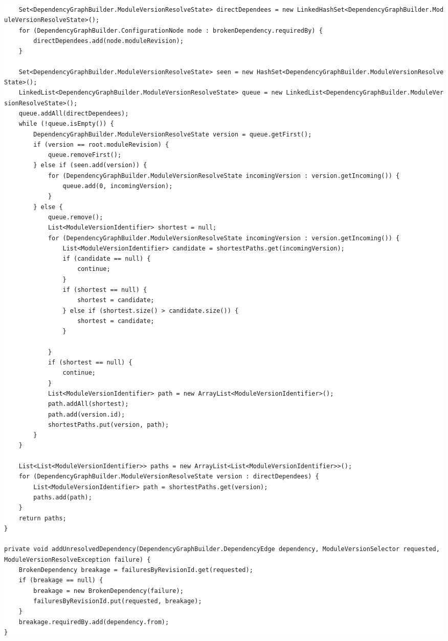         Set<DependencyGraphBuilder.ModuleVersionResolveState> directDependees = new LinkedHashSet<DependencyGraphBuilder.ModuleVersionResolveState>();
        for (DependencyGraphBuilder.ConfigurationNode node : brokenDependency.requiredBy) {
            directDependees.add(node.moduleRevision);
        }

        Set<DependencyGraphBuilder.ModuleVersionResolveState> seen = new HashSet<DependencyGraphBuilder.ModuleVersionResolveState>();
        LinkedList<DependencyGraphBuilder.ModuleVersionResolveState> queue = new LinkedList<DependencyGraphBuilder.ModuleVersionResolveState>();
        queue.addAll(directDependees);
        while (!queue.isEmpty()) {
            DependencyGraphBuilder.ModuleVersionResolveState version = queue.getFirst();
            if (version == root.moduleRevision) {
                queue.removeFirst();
            } else if (seen.add(version)) {
                for (DependencyGraphBuilder.ModuleVersionResolveState incomingVersion : version.getIncoming()) {
                    queue.add(0, incomingVersion);
                }
            } else {
                queue.remove();
                List<ModuleVersionIdentifier> shortest = null;
                for (DependencyGraphBuilder.ModuleVersionResolveState incomingVersion : version.getIncoming()) {
                    List<ModuleVersionIdentifier> candidate = shortestPaths.get(incomingVersion);
                    if (candidate == null) {
                        continue;
                    }
                    if (shortest == null) {
                        shortest = candidate;
                    } else if (shortest.size() > candidate.size()) {
                        shortest = candidate;
                    }

                }
                if (shortest == null) {
                    continue;
                }
                List<ModuleVersionIdentifier> path = new ArrayList<ModuleVersionIdentifier>();
                path.addAll(shortest);
                path.add(version.id);
                shortestPaths.put(version, path);
            }
        }

        List<List<ModuleVersionIdentifier>> paths = new ArrayList<List<ModuleVersionIdentifier>>();
        for (DependencyGraphBuilder.ModuleVersionResolveState version : directDependees) {
            List<ModuleVersionIdentifier> path = shortestPaths.get(version);
            paths.add(path);
        }
        return paths;
    }

    private void addUnresolvedDependency(DependencyGraphBuilder.DependencyEdge dependency, ModuleVersionSelector requested, ModuleVersionResolveException failure) {
        BrokenDependency breakage = failuresByRevisionId.get(requested);
        if (breakage == null) {
            breakage = new BrokenDependency(failure);
            failuresByRevisionId.put(requested, breakage);
        }
        breakage.requiredBy.add(dependency.from);
    }
